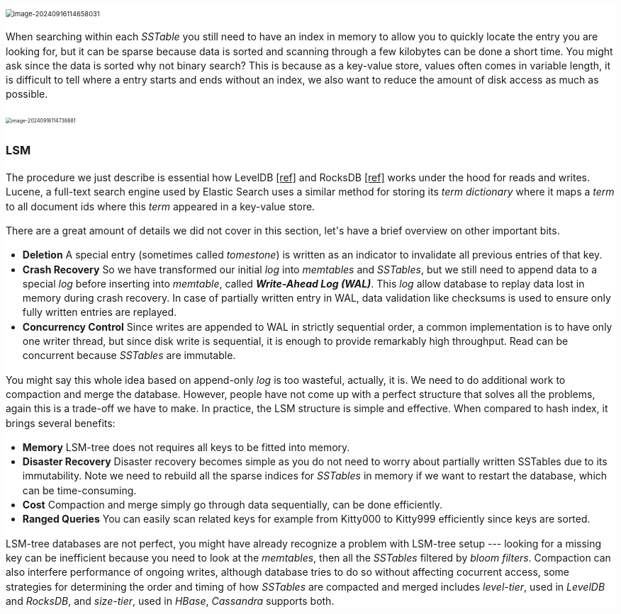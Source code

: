 <img src="https://raw.githubusercontent.com/weilueluo/note-images/master/2024/09/upgit_20240916_1726483618.png" alt="image-20240916114658031" style="zoom: 67%;" />

When searching within each *SSTable* you still need to have an index in memory to allow you to quickly locate the entry you are looking for, but it can be sparse because data is sorted and scanning through a few kilobytes can be done a short time. You might ask since the data is sorted why not binary search? This is because as a key-value store, values often comes in variable length, it is difficult to tell where a entry starts and ends without an index, we also want to reduce the amount of disk access as much as possible.

<img src="https://raw.githubusercontent.com/weilueluo/note-images/master/2024/09/upgit_20240916_1726483658.png" alt="image-20240916114738681" style="zoom: 50%;" />

### LSM

The procedure we just describe is essential how LevelDB [[ref]](https://github.com/google/leveldb/blob/main/doc/impl.md) and RocksDB [[ref]](https://rocksdb.blogspot.com/2013/11/the-history-of-rocksdb.html) works under the hood for reads and writes. Lucene, a full-text search engine used by Elastic Search uses a similar method for storing its *term dictionary* where it maps a *term* to all document ids where this *term* appeared in a key-value store.

There are a great amount of details we did not cover in this section, let's have a brief overview on other important bits.

- **Deletion** A special entry (sometimes called *tomestone*) is written as an indicator to invalidate all previous entries of that key.
- **Crash Recovery** So we have transformed our initial *log* into *memtables* and *SSTables*, but we still need to append data to a special *log* before inserting into *memtable*, called ***Write-Ahead Log (WAL)***. This *log* allow database to replay data lost in memory during crash recovery. In case of partially written entry in WAL, data validation like checksums is used to ensure only fully written entries are replayed.
- **Concurrency Control** Since writes are appended to WAL in strictly sequential order, a common implementation is to have only one writer thread, but since disk write is sequential, it is enough to provide remarkably high throughput. Read can be concurrent because *SSTables* are immutable.

You might say this whole idea based on append-only *log* is too wasteful, actually, it is. We need to do additional work to compaction and merge the database. However, people have not come up with a perfect structure that solves all the problems, again this is a trade-off we have to make. In practice, the LSM structure is simple and effective. When compared to hash index, it brings several benefits:

- **Memory** LSM-tree does not requires all keys to be fitted into memory.
- **Disaster Recovery** Disaster recovery becomes simple as you do not need to worry about partially written SSTables due to its immutability. Note we need to rebuild all the sparse indices for *SSTables* in memory if we want to restart the database, which can be time-consuming.
- **Cost** Compaction and merge simply go through data sequentially, can be done efficiently.
- **Ranged Queries** You can easily scan related keys for example from Kitty000 to Kitty999 efficiently since keys are sorted.

LSM-tree databases are not perfect, you might have already recognize a problem with LSM-tree setup --- looking for a missing key can be inefficient because you need to look at the *memtables*, then all the *SSTables* filtered by *bloom filters*. Compaction can also interfere performance of ongoing writes, although database tries to do so without affecting cocurrent access, some strategies for determining the order and timing of how *SSTables* are compacted and merged includes *level-tier*, used in *LevelDB* and *RocksDB*, and *size-tier*, used in *HBase*, *Cassandra* supports both.
